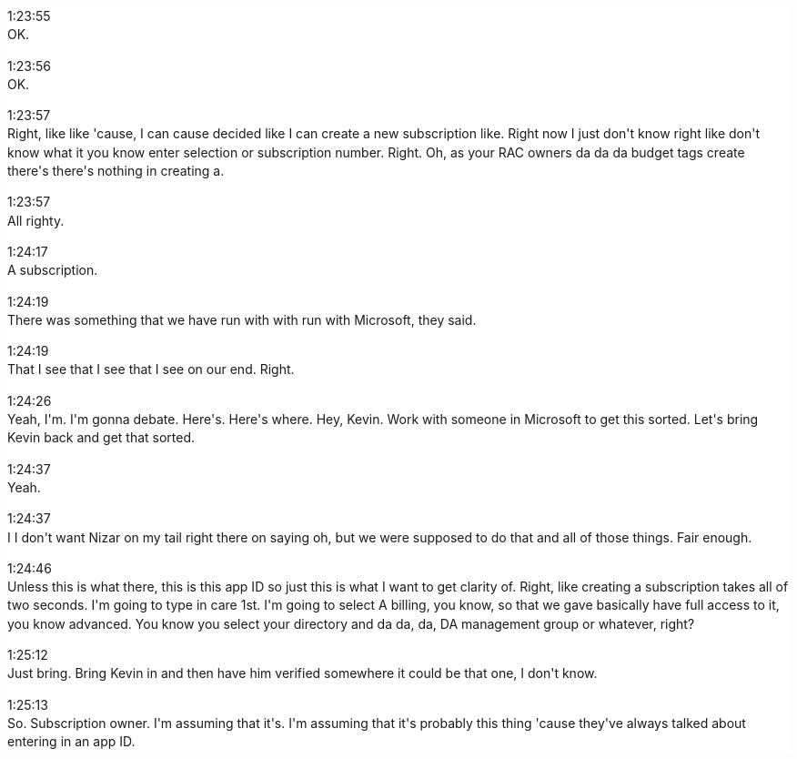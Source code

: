 1:23:55\
OK.

1:23:56\
OK.

1:23:57\
Right, like like 'cause, I can cause decided like I can create a new
subscription like. Right now I just don't know right like don't know
what it you know enter selection or subscription number. Right. Oh, as
your RAC owners da da da budget tags create there's there's nothing in
creating a.

1:23:57\
All righty.

1:24:17\
A subscription.

1:24:19\
There was something that we have run with with run with Microsoft, they
said.

1:24:19\
That I see that I see that I see on our end.
Right.

1:24:26\
Yeah, I'm. I'm gonna debate. Here's. Here's where. Hey, Kevin. Work
with someone in Microsoft to get this sorted. Let's bring Kevin back
and get that sorted.

1:24:37\
Yeah.

1:24:37\
I I don't want Nizar on my tail right there on saying oh, but we were
supposed to do that and all of those things.
Fair enough.

1:24:46\
Unless this is what there, this is this app ID so just this is what I
want to get clarity of.
Right, like creating a subscription takes all of two seconds. I'm going
to type in care 1st. I'm going to select A billing, you know, so that
we gave basically have full access to it, you know advanced. You know
you select your directory and da da, da, DA management group or
whatever, right?

1:25:12\
Just bring. Bring Kevin in and then have him verified somewhere it could
be that one, I don't know.

1:25:13\
So.
Subscription owner.
I'm assuming that it's. I'm assuming that it's probably this thing
'cause they've always talked about entering in an app ID.
